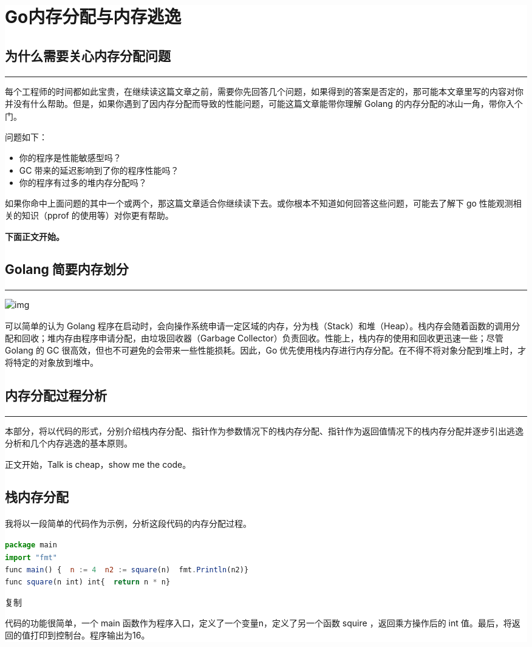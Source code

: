 # Go内存分配与内存逃逸



## **为什么需要关心内存分配问题**

------

每个工程师的时间都如此宝贵，在继续读这篇文章之前，需要你先回答几个问题，如果得到的答案是否定的，那可能本文章里写的内容对你并没有什么帮助。但是，如果你遇到了因内存分配而导致的性能问题，可能这篇文章能带你理解 Golang 的内存分配的冰山一角，带你入个门。

问题如下：

- 你的程序是性能敏感型吗？
- GC 带来的延迟影响到了你的程序性能吗？
- 你的程序有过多的堆内存分配吗？

如果你命中上面问题的其中一个或两个，那这篇文章适合你继续读下去。或你根本不知道如何回答这些问题，可能去了解下 go 性能观测相关的知识（pprof 的使用等）对你更有帮助。

**下面正文开始。**

## **Golang 简要内存划分**

------

![img](https://ask.qcloudimg.com/http-save/5469577/b1e2510bc404791b9a0909da0a0f1a99.webp?imageView2/2/w/1620/format/jpg)

可以简单的认为 Golang 程序在启动时，会向操作系统申请一定区域的内存，分为栈（Stack）和堆（Heap）。栈内存会随着函数的调用分配和回收；堆内存由程序申请分配，由垃圾回收器（Garbage Collector）负责回收。性能上，栈内存的使用和回收更迅速一些；尽管Golang 的 GC 很高效，但也不可避免的会带来一些性能损耗。因此，Go 优先使用栈内存进行内存分配。在不得不将对象分配到堆上时，才将特定的对象放到堆中。



## **内存分配过程分析**

------

本部分，将以代码的形式，分别介绍栈内存分配、指针作为参数情况下的栈内存分配、指针作为返回值情况下的栈内存分配并逐步引出逃逸分析和几个内存逃逸的基本原则。

正文开始，Talk is cheap，show me the code。

## **栈内存分配**

我将以一段简单的代码作为示例，分析这段代码的内存分配过程。

```javascript
package main
import "fmt"
func main() {  n := 4  n2 := square(n)  fmt.Println(n2)}
func square(n int) int{  return n * n}
```

复制

代码的功能很简单，一个 main 函数作为程序入口，定义了一个变量n，定义了另一个函数 squire ，返回乘方操作后的 int 值。最后，将返回的值打印到控制台。程序输出为16。
